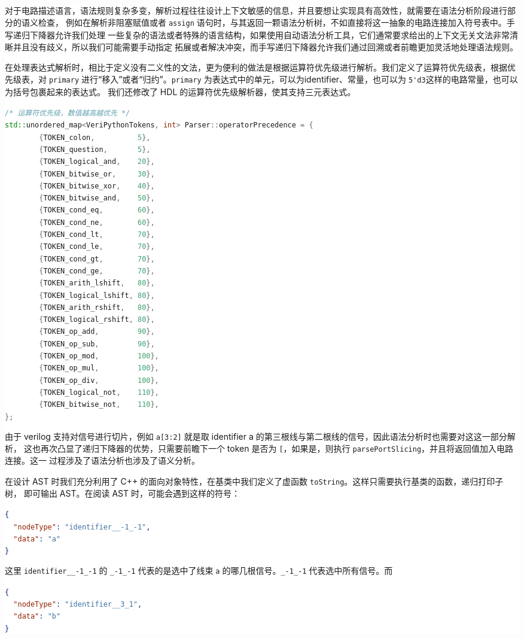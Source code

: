 对于电路描述语言，语法规则复杂多变，解析过程往往设计上下文敏感的信息，并且要想让实现具有高效性，就需要在语法分析阶段进行部分的语义检查，
例如在解析非阻塞赋值或者 `assign` 语句时，与其返回一颗语法分析树，不如直接将这一抽象的电路连接加入符号表中。手写递归下降器允许我们处理
一些复杂的语法或者特殊的语言结构，如果使用自动语法分析工具，它们通常要求给出的上下文无关文法非常清晰并且没有歧义，所以我们可能需要手动指定
拓展或者解决冲突，而手写递归下降器允许我们通过回溯或者前瞻更加灵活地处理语法规则。

在处理表达式解析时，相比于定义没有二义性的文法，更为便利的做法是根据运算符优先级进行解析。我们定义了运算符优先级表，根据优先级表，对 `primary`
进行“移入”或者“归约”。`primary` 为表达式中的单元，可以为identifier、常量，也可以为 `5'd3`这样的电路常量，也可以为括号包裹起来的表达式。
我们还修改了 HDL 的运算符优先级解析器，使其支持三元表达式。

```c++
/* 运算符优先级，数值越高越优先 */
std::unordered_map<VeriPythonTokens, int> Parser::operatorPrecedence = {
        {TOKEN_colon,          5},
        {TOKEN_question,       5},
        {TOKEN_logical_and,    20},
        {TOKEN_bitwise_or,     30},
        {TOKEN_bitwise_xor,    40},
        {TOKEN_bitwise_and,    50},
        {TOKEN_cond_eq,        60},
        {TOKEN_cond_ne,        60},
        {TOKEN_cond_lt,        70},
        {TOKEN_cond_le,        70},
        {TOKEN_cond_gt,        70},
        {TOKEN_cond_ge,        70},
        {TOKEN_arith_lshift,   80},
        {TOKEN_logical_lshift, 80},
        {TOKEN_arith_rshift,   80},
        {TOKEN_logical_rshift, 80},
        {TOKEN_op_add,         90},
        {TOKEN_op_sub,         90},
        {TOKEN_op_mod,         100},
        {TOKEN_op_mul,         100},
        {TOKEN_op_div,         100},
        {TOKEN_logical_not,    110},
        {TOKEN_bitwise_not,    110},
};
```

由于 verilog 支持对信号进行切片，例如 `a[3:2]` 就是取 identifier a 的第三根线与第二根线的信号，因此语法分析时也需要对这这一部分解析，
这也再次凸显了递归下降器的优势，只需要前瞻下一个 token 是否为 `[`，如果是，则执行 `parsePortSlicing`，并且将返回值加入电路连接。这一
过程涉及了语法分析也涉及了语义分析。

在设计 AST 时我们充分利用了 C++ 的面向对象特性，在基类中我们定义了虚函数 `toString`。这样只需要执行基类的函数，递归打印子树，
即可输出 AST。在阅读 AST 时，可能会遇到这样的符号：

```json
{
  "nodeType": "identifier__-1_-1",
  "data": "a"
}
```

这里 `identifier__-1_-1` 的 `_-1_-1` 代表的是选中了线束 `a` 的哪几根信号。`_-1_-1` 代表选中所有信号。而

```json
{
  "nodeType": "identifier__3_1",
  "data": "b"
}
```
